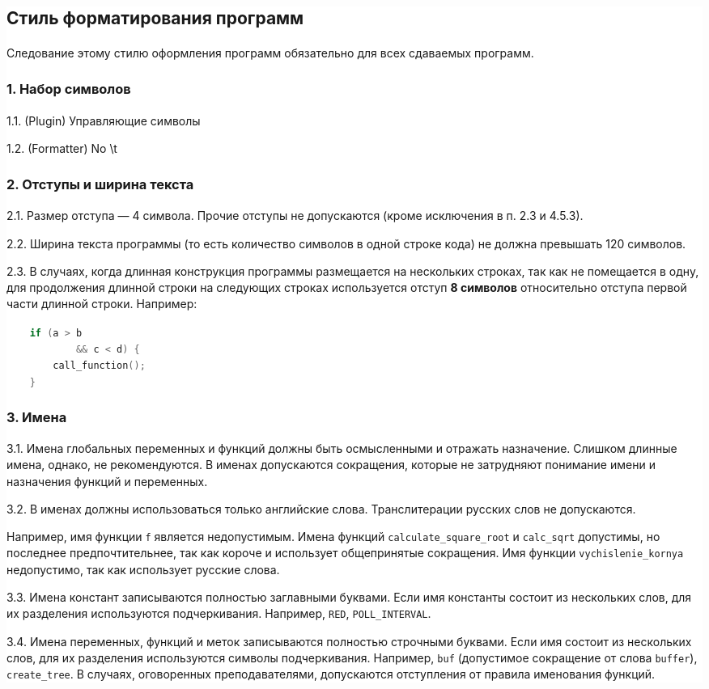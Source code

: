 ## Стиль форматирования программ

Следование этому стилю оформления программ обязательно для всех
сдаваемых программ.

### 1. Набор символов

1.1. (Plugin) Управляющие символы

1.2. (Formatter) No \t

### 2. Отступы и ширина текста

2.1. Размер отступа &mdash; 4 символа. Прочие отступы не допускаются (кроме исключения в п. 2.3 и 4.5.3).

2.2. Ширина текста программы (то есть количество символов в одной строке
кода) не должна превышать 120 символов.

2.3. В случаях, когда длинная конструкция программы размещается на нескольких строках, так как не помещается в одну, для продолжения
длинной строки на следующих строках используется отступ <b>8 символов</b> относительно отступа первой части длинной строки.
Например:

```c
    if (a > b
            && c < d) {
        call_function();
    }
```

### 3. Имена

3.1. Имена глобальных переменных и функций должны быть осмысленными
и отражать назначение. Слишком длинные имена, однако, не рекомендуются.
В именах допускаются сокращения, которые не затрудняют понимание имени
и назначения функций и переменных.

3.2. В именах должны использоваться только английские слова.
Транслитерации русских слов не допускаются.

Например, имя функции `f` является недопустимым.
Имена функций `calculate_square_root` и `calc_sqrt`
допустимы, но последнее предпочтительнее, так как короче и использует
общепринятые сокращения. Имя функции `vychislenie_kornya`
недопустимо, так как использует русские слова.

3.3. Имена констант записываются полностью заглавными буквами.
Если имя константы состоит из нескольких слов, для их разделения
используются подчеркивания. Например,
`RED`, `POLL_INTERVAL`.

3.4. Имена переменных, функций и меток записываются полностью строчными
буквами. Если имя состоит из нескольких слов, для их разделения используются
символы подчеркивания. Например, `buf` (допустимое сокращение от слова
`buffer`), `create_tree`. В случаях, оговоренных
преподавателями, допускаются отступления от правила именования функций.
